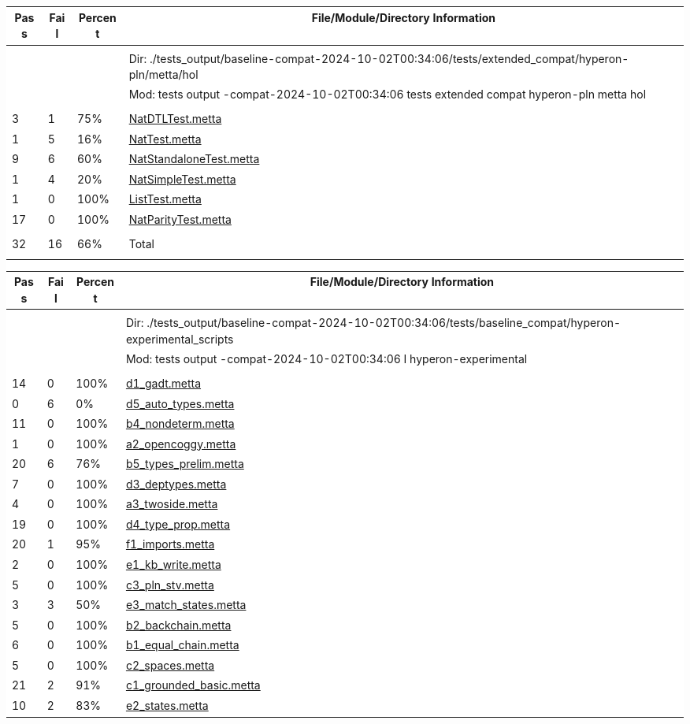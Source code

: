 
|  Pass |  Fail |  Percent | File/Module/Directory Information                                                                              |
|-------|-------|----------|----------------------------------------------------------------------------------------------------|
|       |       |          |                                                                                |
|       |       |          | Dir: ./tests_output/baseline-compat-2024-10-02T00:34:06/tests/extended_compat/hyperon-pln/metta/hol|
|       |       |          | Mod: tests output -compat-2024-10-02T00:34:06 tests extended compat hyperon-pln metta hol|
|       |       |          |                                                                                |
|     3 |     1 |     75%  | [NatDTLTest.metta](https://logicmoo.org/public/mettreportstests/extended_compat/hyperon-pln/metta/hol/NatDTLTest.metta.html) |
|     1 |     5 |     16%  | [NatTest.metta](https://logicmoo.org/public/mettreportstests/extended_compat/hyperon-pln/metta/hol/NatTest.metta.html) |
|     9 |     6 |     60%  | [NatStandaloneTest.metta](https://logicmoo.org/public/mettreportstests/extended_compat/hyperon-pln/metta/hol/NatStandaloneTest.metta.html) |
|     1 |     4 |     20%  | [NatSimpleTest.metta](https://logicmoo.org/public/mettreportstests/extended_compat/hyperon-pln/metta/hol/NatSimpleTest.metta.html) |
|     1 |     0 |    100%  | [ListTest.metta](https://logicmoo.org/public/mettreportstests/extended_compat/hyperon-pln/metta/hol/ListTest.metta.html) |
|    17 |     0 |    100%  | [NatParityTest.metta](https://logicmoo.org/public/mettreportstests/extended_compat/hyperon-pln/metta/hol/NatParityTest.metta.html) |
|       |       |          |                                                                                |
|    32 |    16 |     66%  | Total                                                                          |
|       |       |          |                                                                                |


|  Pass |  Fail |  Percent | File/Module/Directory Information                                                                              |
|-------|-------|----------|----------------------------------------------------------------------------------------------------|
|       |       |          |                                                                                |
|       |       |          | Dir: ./tests_output/baseline-compat-2024-10-02T00:34:06/tests/baseline_compat/hyperon-experimental_scripts|
|       |       |          | Mod: tests output -compat-2024-10-02T00:34:06 I  hyperon-experimental          |
|       |       |          |                                                                                |
|    14 |     0 |    100%  | [d1_gadt.metta](https://logicmoo.org/public/mettreportstests/baseline_compat/hyperon-experimental_scripts/d1_gadt.metta.html) |
|     0 |     6 |      0%  | [d5_auto_types.metta](https://logicmoo.org/public/mettreportstests/baseline_compat/hyperon-experimental_scripts/d5_auto_types.metta.html) |
|    11 |     0 |    100%  | [b4_nondeterm.metta](https://logicmoo.org/public/mettreportstests/baseline_compat/hyperon-experimental_scripts/b4_nondeterm.metta.html) |
|     1 |     0 |    100%  | [a2_opencoggy.metta](https://logicmoo.org/public/mettreportstests/baseline_compat/hyperon-experimental_scripts/a2_opencoggy.metta.html) |
|    20 |     6 |     76%  | [b5_types_prelim.metta](https://logicmoo.org/public/mettreportstests/baseline_compat/hyperon-experimental_scripts/b5_types_prelim.metta.html) |
|     7 |     0 |    100%  | [d3_deptypes.metta](https://logicmoo.org/public/mettreportstests/baseline_compat/hyperon-experimental_scripts/d3_deptypes.metta.html) |
|     4 |     0 |    100%  | [a3_twoside.metta](https://logicmoo.org/public/mettreportstests/baseline_compat/hyperon-experimental_scripts/a3_twoside.metta.html) |
|    19 |     0 |    100%  | [d4_type_prop.metta](https://logicmoo.org/public/mettreportstests/baseline_compat/hyperon-experimental_scripts/d4_type_prop.metta.html) |
|    20 |     1 |     95%  | [f1_imports.metta](https://logicmoo.org/public/mettreportstests/baseline_compat/hyperon-experimental_scripts/f1_imports.metta.html) |
|     2 |     0 |    100%  | [e1_kb_write.metta](https://logicmoo.org/public/mettreportstests/baseline_compat/hyperon-experimental_scripts/e1_kb_write.metta.html) |
|     5 |     0 |    100%  | [c3_pln_stv.metta](https://logicmoo.org/public/mettreportstests/baseline_compat/hyperon-experimental_scripts/c3_pln_stv.metta.html) |
|     3 |     3 |     50%  | [e3_match_states.metta](https://logicmoo.org/public/mettreportstests/baseline_compat/hyperon-experimental_scripts/e3_match_states.metta.html) |
|     5 |     0 |    100%  | [b2_backchain.metta](https://logicmoo.org/public/mettreportstests/baseline_compat/hyperon-experimental_scripts/b2_backchain.metta.html) |
|     6 |     0 |    100%  | [b1_equal_chain.metta](https://logicmoo.org/public/mettreportstests/baseline_compat/hyperon-experimental_scripts/b1_equal_chain.metta.html) |
|     5 |     0 |    100%  | [c2_spaces.metta](https://logicmoo.org/public/mettreportstests/baseline_compat/hyperon-experimental_scripts/c2_spaces.metta.html) |
|    21 |     2 |     91%  | [c1_grounded_basic.metta](https://logicmoo.org/public/mettreportstests/baseline_compat/hyperon-experimental_scripts/c1_grounded_basic.metta.html) |
|    10 |     2 |     83%  | [e2_states.metta](https://logicmoo.org/public/mettreportstests/baseline_compat/hyperon-experimental_scripts/e2_states.metta.html) |